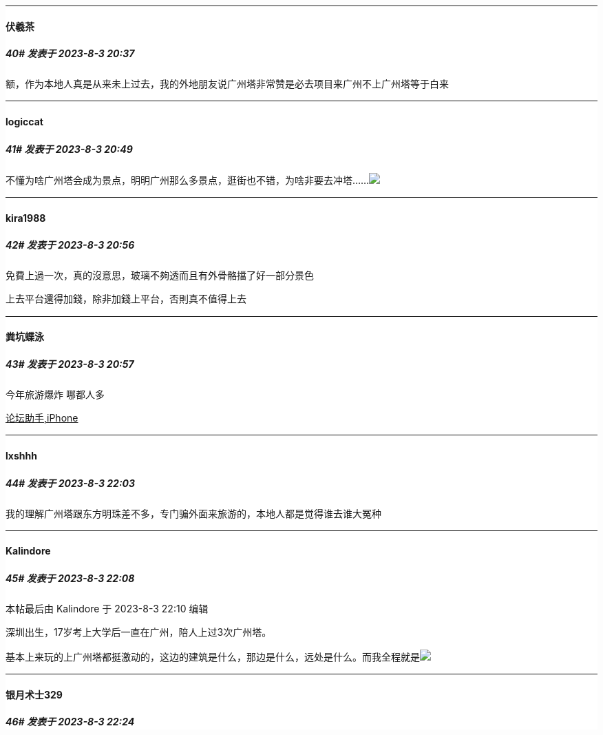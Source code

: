 *****

####  伏羲茶  
##### 40#       发表于 2023-8-3 20:37

额，作为本地人真是从来未上过去，我的外地朋友说广州塔非常赞是必去项目来广州不上广州塔等于白来

*****

####  logiccat  
##### 41#       发表于 2023-8-3 20:49

不懂为啥广州塔会成为景点，明明广州那么多景点，逛街也不错，为啥非要去冲塔……<img src="https://static.saraba1st.com/image/smiley/face2017/001.png" referrerpolicy="no-referrer">

*****

####  kira1988  
##### 42#       发表于 2023-8-3 20:56

免費上過一次，真的沒意思，玻璃不夠透而且有外骨骼擋了好一部分景色

上去平台還得加錢，除非加錢上平台，否則真不值得上去

*****

####  粪坑蝶泳  
##### 43#       发表于 2023-8-3 20:57

今年旅游爆炸 哪都人多

[论坛助手,iPhone](https://bbs.saraba1st.com/2b/forum.php?mod=viewthread&amp;tid=2029836)

*****

####  lxshhh  
##### 44#       发表于 2023-8-3 22:03

我的理解广州塔跟东方明珠差不多，专门骗外面来旅游的，本地人都是觉得谁去谁大冤种

*****

####  Kalindore  
##### 45#       发表于 2023-8-3 22:08

 本帖最后由 Kalindore 于 2023-8-3 22:10 编辑 

深圳出生，17岁考上大学后一直在广州，陪人上过3次广州塔。

基本上来玩的上广州塔都挺激动的，这边的建筑是什么，那边是什么，远处是什么。而我全程就是<img src="https://static.saraba1st.com/image/smiley/face2017/001.png" referrerpolicy="no-referrer">

*****

####  银月术士329  
##### 46#       发表于 2023-8-3 22:24
